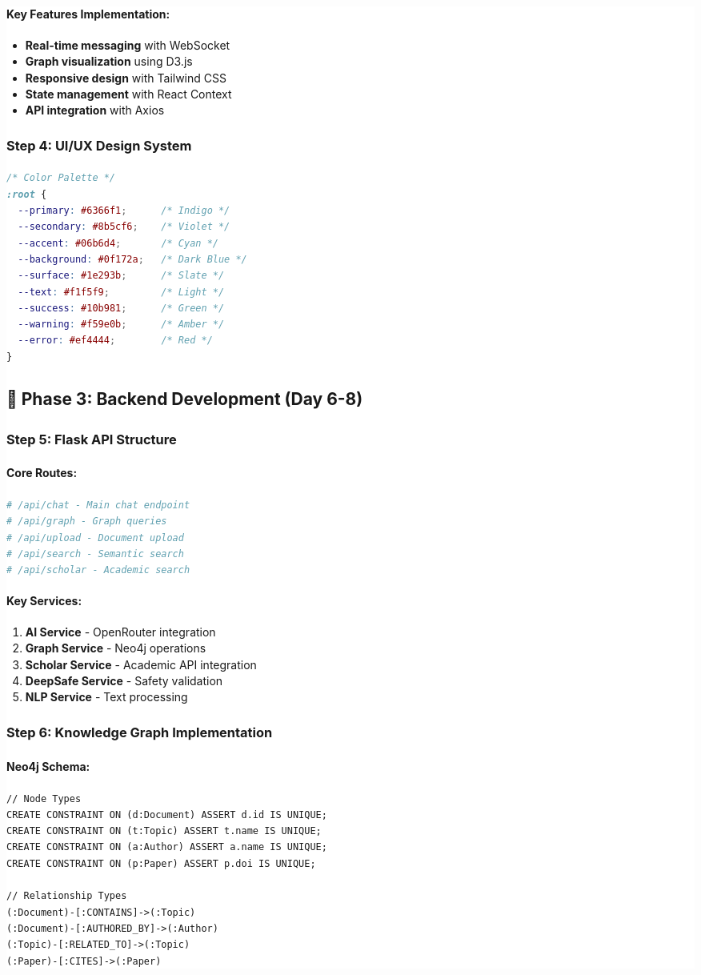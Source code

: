#### Key Features Implementation:
- **Real-time messaging** with WebSocket
- **Graph visualization** using D3.js
- **Responsive design** with Tailwind CSS
- **State management** with React Context
- **API integration** with Axios

### Step 4: UI/UX Design System
```css
/* Color Palette */
:root {
  --primary: #6366f1;      /* Indigo */
  --secondary: #8b5cf6;    /* Violet */
  --accent: #06b6d4;       /* Cyan */
  --background: #0f172a;   /* Dark Blue */
  --surface: #1e293b;      /* Slate */
  --text: #f1f5f9;         /* Light */
  --success: #10b981;      /* Green */
  --warning: #f59e0b;      /* Amber */
  --error: #ef4444;        /* Red */
}
```

## 🧠 Phase 3: Backend Development (Day 6-8)

### Step 5: Flask API Structure

#### Core Routes:
```python
# /api/chat - Main chat endpoint
# /api/graph - Graph queries
# /api/upload - Document upload
# /api/search - Semantic search
# /api/scholar - Academic search
```

#### Key Services:
1. **AI Service** - OpenRouter integration
2. **Graph Service** - Neo4j operations
3. **Scholar Service** - Academic API integration
4. **DeepSafe Service** - Safety validation
5. **NLP Service** - Text processing

### Step 6: Knowledge Graph Implementation

#### Neo4j Schema:
```cypher
// Node Types
CREATE CONSTRAINT ON (d:Document) ASSERT d.id IS UNIQUE;
CREATE CONSTRAINT ON (t:Topic) ASSERT t.name IS UNIQUE;
CREATE CONSTRAINT ON (a:Author) ASSERT a.name IS UNIQUE;
CREATE CONSTRAINT ON (p:Paper) ASSERT p.doi IS UNIQUE;

// Relationship Types
(:Document)-[:CONTAINS]->(:Topic)
(:Document)-[:AUTHORED_BY]->(:Author)
(:Topic)-[:RELATED_TO]->(:Topic)
(:Paper)-[:CITES]->(:Paper)
```
